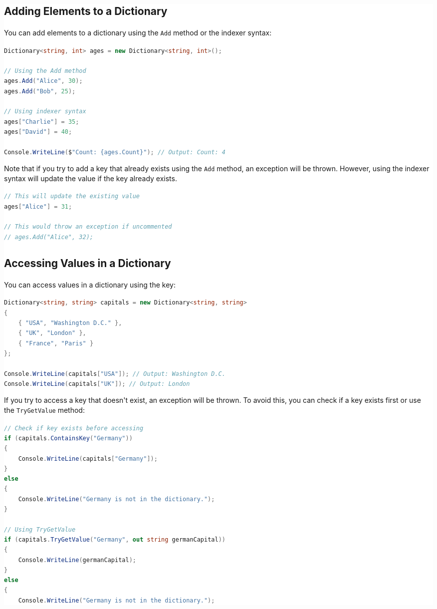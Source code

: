 ## Adding Elements to a Dictionary

You can add elements to a dictionary using the `Add` method or the indexer syntax:

```csharp
Dictionary<string, int> ages = new Dictionary<string, int>();

// Using the Add method
ages.Add("Alice", 30);
ages.Add("Bob", 25);

// Using indexer syntax
ages["Charlie"] = 35;
ages["David"] = 40;

Console.WriteLine($"Count: {ages.Count}"); // Output: Count: 4
```

Note that if you try to add a key that already exists using the `Add` method, an exception will be thrown. However, using the indexer syntax will update the value if the key already exists.

```csharp
// This will update the existing value
ages["Alice"] = 31;

// This would throw an exception if uncommented
// ages.Add("Alice", 32);
```

## Accessing Values in a Dictionary

You can access values in a dictionary using the key:

```csharp
Dictionary<string, string> capitals = new Dictionary<string, string>
{
    { "USA", "Washington D.C." },
    { "UK", "London" },
    { "France", "Paris" }
};

Console.WriteLine(capitals["USA"]); // Output: Washington D.C.
Console.WriteLine(capitals["UK"]); // Output: London
```

If you try to access a key that doesn't exist, an exception will be thrown. To avoid this, you can check if a key exists first or use the `TryGetValue` method:

```csharp
// Check if key exists before accessing
if (capitals.ContainsKey("Germany"))
{
    Console.WriteLine(capitals["Germany"]);
}
else
{
    Console.WriteLine("Germany is not in the dictionary.");
}

// Using TryGetValue
if (capitals.TryGetValue("Germany", out string germanCapital))
{
    Console.WriteLine(germanCapital);
}
else
{
    Console.WriteLine("Germany is not in the dictionary.");
```